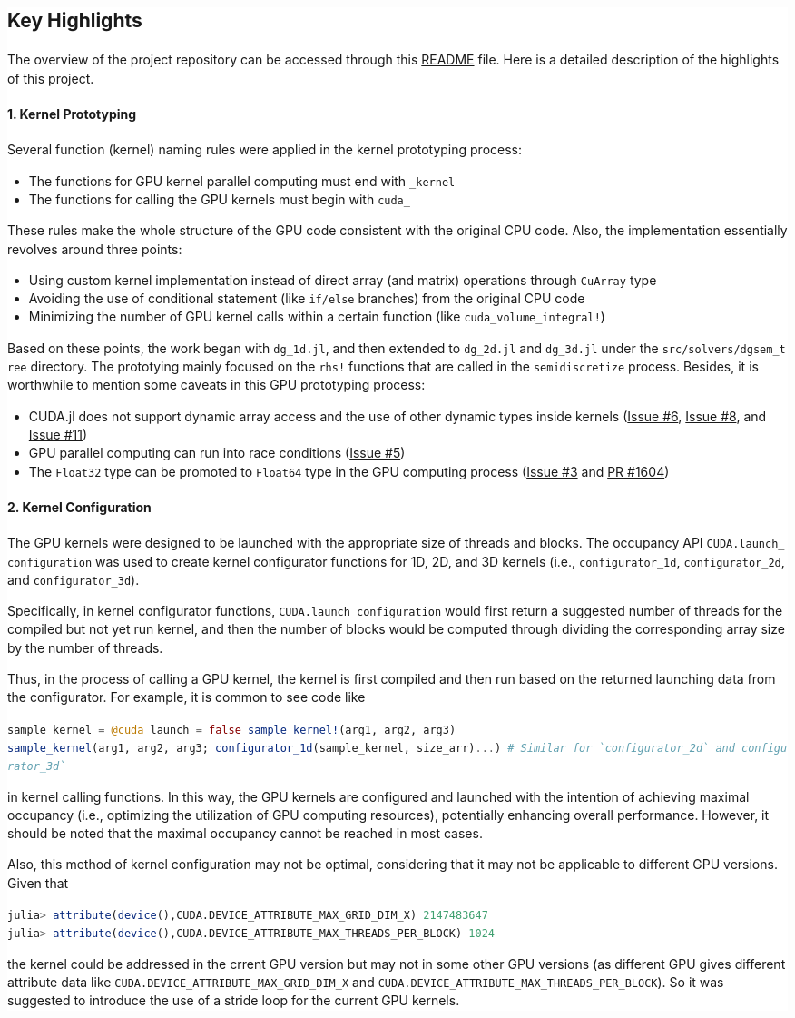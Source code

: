 
## Key Highlights
The overview of the project repository can be accessed through this [README](https://github.com/huiyuxie/trixi_cuda) file. Here is a detailed description of the highlights of this project.

#### 1. Kernel Prototyping
Several function (kernel) naming rules were applied in the kernel prototyping process:
- The functions for GPU kernel parallel computing must end with `_kernel`
- The functions for calling the GPU kernels must begin with `cuda_`

These rules make the whole structure of the GPU code consistent with the original CPU code. Also, the implementation essentially revolves around three points: 
- Using custom kernel implementation instead of direct array (and matrix) operations through `CuArray` type
- Avoiding the use of conditional statement (like `if/else` branches) from the original CPU code
- Minimizing the number of GPU kernel calls within a certain function (like `cuda_volume_integral!`)

Based on these points, the work began with `dg_1d.jl`, and then extended to `dg_2d.jl` and `dg_3d.jl` under the `src/solvers/dgsem_tree` directory. The prototying mainly focused on the `rhs!` functions that are called in the `semidiscretize` process. Besides, it is worthwhile to mention some caveats in this GPU prototyping process:

- CUDA.jl does not support dynamic array access and the use of other dynamic types inside kernels ([Issue #6](https://github.com/huiyuxie/trixi_cuda/issues/6), [Issue #8](https://github.com/huiyuxie/trixi_cuda/issues/8), and [Issue #11](https://github.com/huiyuxie/trixi_cuda/issues/11)) 
- GPU parallel computing can run into race conditions ([Issue #5](https://github.com/huiyuxie/trixi_cuda/issues/5))
- The `Float32` type can be promoted to `Float64` type in the GPU computing process ([Issue #3](https://github.com/huiyuxie/trixi_cuda/issues/3) and [PR #1604](https://github.com/trixi-framework/Trixi.jl/pull/1604))

#### 2. Kernel Configuration 
The GPU kernels were designed to be launched with the appropriate size of threads and blocks. The occupancy API `CUDA.launch_configuration` was used to create kernel configurator functions for 1D, 2D, and 3D kernels (i.e., `configurator_1d`, `configurator_2d`, and `configurator_3d`). 

Specifically, in kernel configurator functions, `CUDA.launch_configuration` would first return a suggested number of threads for the compiled but not yet run kernel, and then the number of blocks would be computed through dividing the corresponding array size by the number of threads. 

Thus, in the process of calling a GPU kernel, the kernel is first compiled and then run based on the returned launching data from the configurator. For example, it is common to see code like 
```Julia 
sample_kernel = @cuda launch = false sample_kernel!(arg1, arg2, arg3)
sample_kernel(arg1, arg2, arg3; configurator_1d(sample_kernel, size_arr)...) # Similar for `configurator_2d` and configurator_3d`
```
in kernel calling functions. In this way, the GPU kernels are configured and launched with the intention of achieving maximal occupancy (i.e., optimizing the utilization of GPU computing resources), potentially enhancing overall performance. However, it should be noted that the maximal occupancy cannot be reached in most cases.

Also, this method of kernel configuration may not be optimal, considering that it may not be applicable to different GPU versions. Given that
```Julia
julia> attribute(device(),CUDA.DEVICE_ATTRIBUTE_MAX_GRID_DIM_X) 2147483647 
julia> attribute(device(),CUDA.DEVICE_ATTRIBUTE_MAX_THREADS_PER_BLOCK) 1024
```
the kernel could be addressed in the crrent GPU version but may not in some other GPU versions (as different GPU gives different attribute data like `CUDA.DEVICE_ATTRIBUTE_MAX_GRID_DIM_X` and `CUDA.DEVICE_ATTRIBUTE_MAX_THREADS_PER_BLOCK`). So it was suggested to introduce the use of a stride loop for the current GPU kernels.
